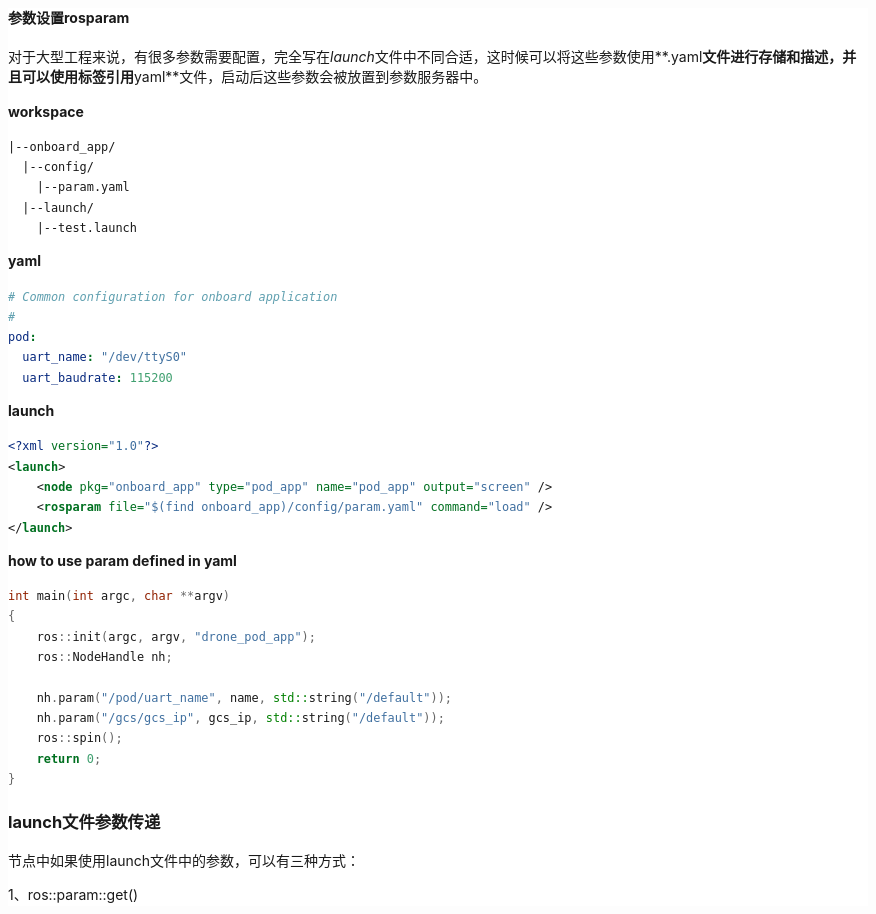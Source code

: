 #### 参数设置rosparam

对于大型工程来说，有很多参数需要配置，完全写在*launch*文件中不同合适，这时候可以将这些参数使用**.yaml**文件进行存储和描述，并且可以使用<rosparam>标签引用**yaml**文件，启动后这些参数会被放置到参数服务器中。

**workspace**

```
|--onboard_app/
  |--config/
    |--param.yaml
  |--launch/
    |--test.launch
```

**yaml**

```yaml
# Common configuration for onboard application
#
pod:
  uart_name: "/dev/ttyS0"
  uart_baudrate: 115200
```

**launch**

```xml
<?xml version="1.0"?>
<launch>
    <node pkg="onboard_app" type="pod_app" name="pod_app" output="screen" />
    <rosparam file="$(find onboard_app)/config/param.yaml" command="load" />
</launch>
```

**how to use param defined in yaml**

```c++
int main(int argc, char **argv)
{
    ros::init(argc, argv, "drone_pod_app");
    ros::NodeHandle nh;

    nh.param("/pod/uart_name", name, std::string("/default"));
    nh.param("/gcs/gcs_ip", gcs_ip, std::string("/default"));
    ros::spin();
    return 0;
}
```



### launch文件参数传递

节点中如果使用launch文件中的参数，可以有三种方式：

1、ros::param::get()
